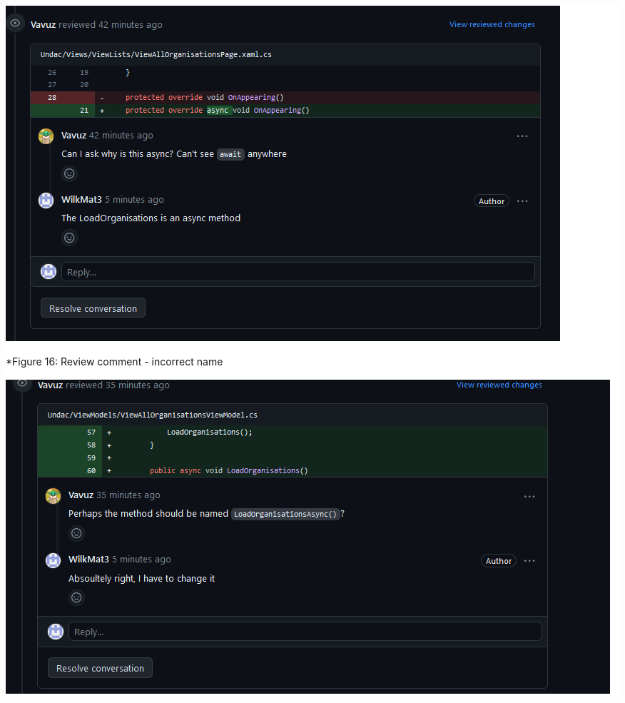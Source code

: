 ![Figure 16](./images/Comment_IncorrectName.PNG)

*Figure 16: Review comment - incorrect name


![Figure 17](./images/Comment_Incorrect2.PNG)
